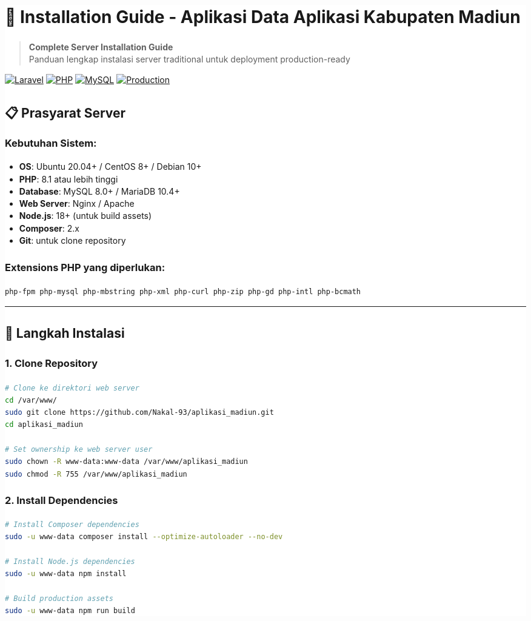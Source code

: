 # 🚀 Installation Guide - Aplikasi Data Aplikasi Kabupaten Madiun

> **Complete Server Installation Guide**  
> Panduan lengkap instalasi server traditional untuk deployment production-ready

[![Laravel](https://img.shields.io/badge/Laravel-12.26.4-red.svg)](https://laravel.com)
[![PHP](https://img.shields.io/badge/PHP-8.2+-blue.svg)](https://php.net)
[![MySQL](https://img.shields.io/badge/MySQL-8.0+-orange.svg)](https://mysql.com)
[![Production](https://img.shields.io/badge/Production-Ready-green.svg)](https://github.com/Nakal-93/aplikasi_madiun)

## 📋 Prasyarat Server

### Kebutuhan Sistem:
- **OS**: Ubuntu 20.04+ / CentOS 8+ / Debian 10+
- **PHP**: 8.1 atau lebih tinggi
- **Database**: MySQL 8.0+ / MariaDB 10.4+
- **Web Server**: Nginx / Apache
- **Node.js**: 18+ (untuk build assets)
- **Composer**: 2.x
- **Git**: untuk clone repository

### Extensions PHP yang diperlukan:
```bash
php-fpm php-mysql php-mbstring php-xml php-curl php-zip php-gd php-intl php-bcmath
```

---

## 🔧 Langkah Instalasi

### 1. **Clone Repository**
```bash
# Clone ke direktori web server
cd /var/www/
sudo git clone https://github.com/Nakal-93/aplikasi_madiun.git
cd aplikasi_madiun

# Set ownership ke web server user
sudo chown -R www-data:www-data /var/www/aplikasi_madiun
sudo chmod -R 755 /var/www/aplikasi_madiun
```

### 2. **Install Dependencies**
```bash
# Install Composer dependencies
sudo -u www-data composer install --optimize-autoloader --no-dev

# Install Node.js dependencies
sudo -u www-data npm install

# Build production assets
sudo -u www-data npm run build
```
